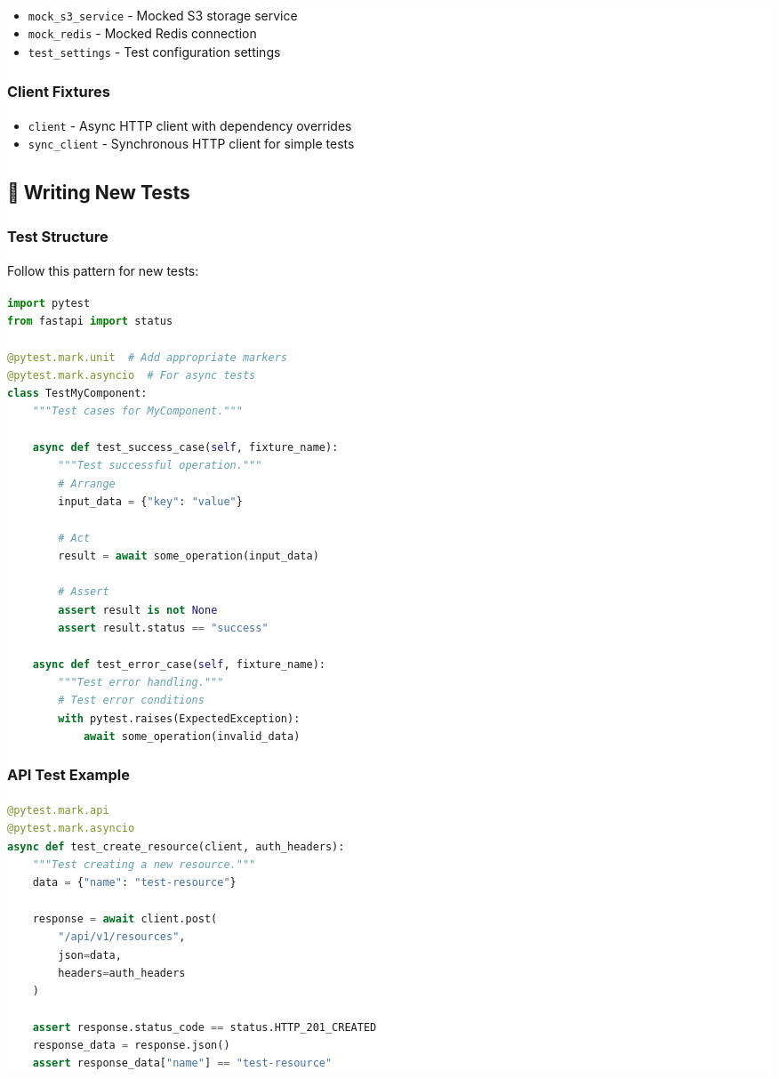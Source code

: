- `mock_s3_service` - Mocked S3 storage service
- `mock_redis` - Mocked Redis connection
- `test_settings` - Test configuration settings

### Client Fixtures

- `client` - Async HTTP client with dependency overrides
- `sync_client` - Synchronous HTTP client for simple tests

## 📝 Writing New Tests

### Test Structure

Follow this pattern for new tests:

```python
import pytest
from fastapi import status

@pytest.mark.unit  # Add appropriate markers
@pytest.mark.asyncio  # For async tests
class TestMyComponent:
    """Test cases for MyComponent."""

    async def test_success_case(self, fixture_name):
        """Test successful operation."""
        # Arrange
        input_data = {"key": "value"}

        # Act
        result = await some_operation(input_data)

        # Assert
        assert result is not None
        assert result.status == "success"

    async def test_error_case(self, fixture_name):
        """Test error handling."""
        # Test error conditions
        with pytest.raises(ExpectedException):
            await some_operation(invalid_data)
```

### API Test Example

```python
@pytest.mark.api
@pytest.mark.asyncio
async def test_create_resource(client, auth_headers):
    """Test creating a new resource."""
    data = {"name": "test-resource"}

    response = await client.post(
        "/api/v1/resources",
        json=data,
        headers=auth_headers
    )

    assert response.status_code == status.HTTP_201_CREATED
    response_data = response.json()
    assert response_data["name"] == "test-resource"
```

